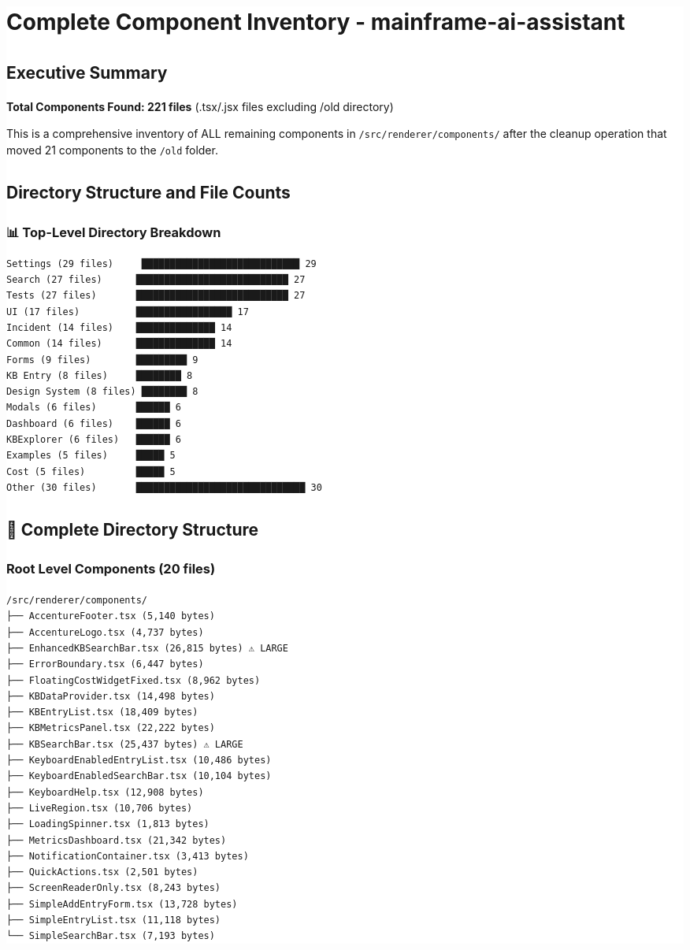# Complete Component Inventory - mainframe-ai-assistant

## Executive Summary
**Total Components Found: 221 files** (.tsx/.jsx files excluding /old directory)

This is a comprehensive inventory of ALL remaining components in `/src/renderer/components/` after the cleanup operation that moved 21 components to the `/old` folder.

## Directory Structure and File Counts

### 📊 Top-Level Directory Breakdown
```
Settings (29 files)     ████████████████████████████ 29
Search (27 files)      ███████████████████████████ 27
Tests (27 files)       ███████████████████████████ 27
UI (17 files)          █████████████████ 17
Incident (14 files)    ██████████████ 14
Common (14 files)      ██████████████ 14
Forms (9 files)        █████████ 9
KB Entry (8 files)     ████████ 8
Design System (8 files) ████████ 8
Modals (6 files)       ██████ 6
Dashboard (6 files)    ██████ 6
KBExplorer (6 files)   ██████ 6
Examples (5 files)     █████ 5
Cost (5 files)         █████ 5
Other (30 files)       ██████████████████████████████ 30
```

## 📁 Complete Directory Structure

### Root Level Components (20 files)
```
/src/renderer/components/
├── AccentureFooter.tsx (5,140 bytes)
├── AccentureLogo.tsx (4,737 bytes)
├── EnhancedKBSearchBar.tsx (26,815 bytes) ⚠️ LARGE
├── ErrorBoundary.tsx (6,447 bytes)
├── FloatingCostWidgetFixed.tsx (8,962 bytes)
├── KBDataProvider.tsx (14,498 bytes)
├── KBEntryList.tsx (18,409 bytes)
├── KBMetricsPanel.tsx (22,222 bytes)
├── KBSearchBar.tsx (25,437 bytes) ⚠️ LARGE
├── KeyboardEnabledEntryList.tsx (10,486 bytes)
├── KeyboardEnabledSearchBar.tsx (10,104 bytes)
├── KeyboardHelp.tsx (12,908 bytes)
├── LiveRegion.tsx (10,706 bytes)
├── LoadingSpinner.tsx (1,813 bytes)
├── MetricsDashboard.tsx (21,342 bytes)
├── NotificationContainer.tsx (3,413 bytes)
├── QuickActions.tsx (2,501 bytes)
├── ScreenReaderOnly.tsx (8,243 bytes)
├── SimpleAddEntryForm.tsx (13,728 bytes)
├── SimpleEntryList.tsx (11,118 bytes)
└── SimpleSearchBar.tsx (7,193 bytes)
```
